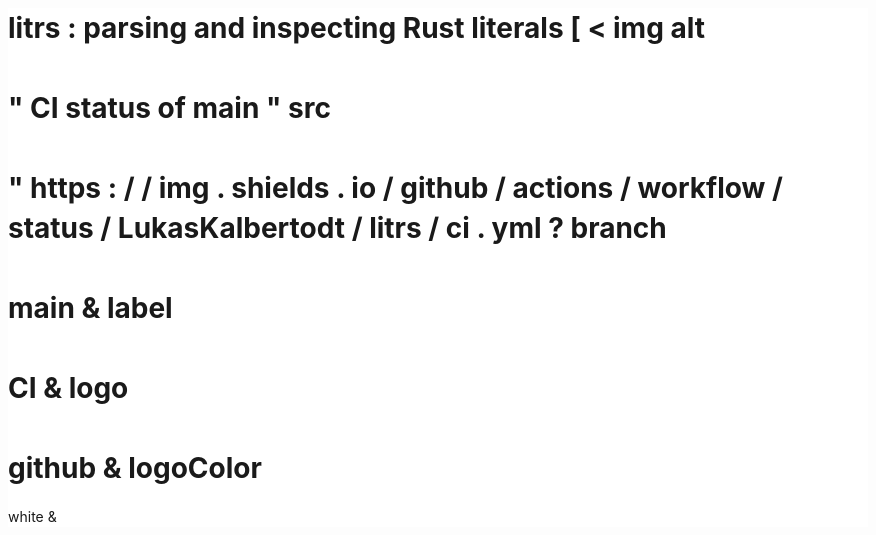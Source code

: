 #
litrs
:
parsing
and
inspecting
Rust
literals
[
<
img
alt
=
"
CI
status
of
main
"
src
=
"
https
:
/
/
img
.
shields
.
io
/
github
/
actions
/
workflow
/
status
/
LukasKalbertodt
/
litrs
/
ci
.
yml
?
branch
=
main
&
label
=
CI
&
logo
=
github
&
logoColor
=
white
&